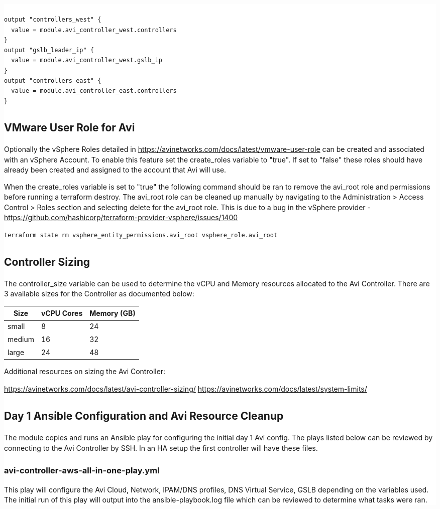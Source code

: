 ```hcl

output "controllers_west" {
  value = module.avi_controller_west.controllers
}
output "gslb_leader_ip" {
  value = module.avi_controller_west.gslb_ip
}
output "controllers_east" { 
  value = module.avi_controller_east.controllers
}
```

## VMware User Role for Avi
Optionally the vSphere Roles detailed in https://avinetworks.com/docs/latest/vmware-user-role can be created and associated with an vSphere Account. 
To enable this feature set the create_roles variable to "true". If set to "false" these roles should have already been created and assigned to the account that Avi will use.
 
When the create_roles variable is set to "true" the following command should be ran to remove the avi_root role and permissions before running a terraform destroy. The avi_root role can be cleaned up manually by navigating to the Administration > Access Control > Roles section and selecting delete for the avi_root role. This is due to a bug in the vSphere provider - https://github.com/hashicorp/terraform-provider-vsphere/issues/1400
```bash  
terraform state rm vsphere_entity_permissions.avi_root vsphere_role.avi_root
```

## Controller Sizing
The controller_size variable can be used to determine the vCPU and Memory resources allocated to the Avi Controller. There are 3 available sizes for the Controller as documented below:

| Size | vCPU Cores | Memory (GB)|
|------|-----------|--------|
| small | 8 | 24 |
| medium | 16 | 32 |
| large | 24 | 48 |

Additional resources on sizing the Avi Controller:

https://avinetworks.com/docs/latest/avi-controller-sizing/
https://avinetworks.com/docs/latest/system-limits/

## Day 1 Ansible Configuration and Avi Resource Cleanup
The module copies and runs an Ansible play for configuring the initial day 1 Avi config. The plays listed below can be reviewed by connecting to the Avi Controller by SSH. In an HA setup the first controller will have these files. 

### avi-controller-aws-all-in-one-play.yml
This play will configure the Avi Cloud, Network, IPAM/DNS profiles, DNS Virtual Service, GSLB depending on the variables used. The initial run of this play will output into the ansible-playbook.log file which can be reviewed to determine what tasks were ran. 
